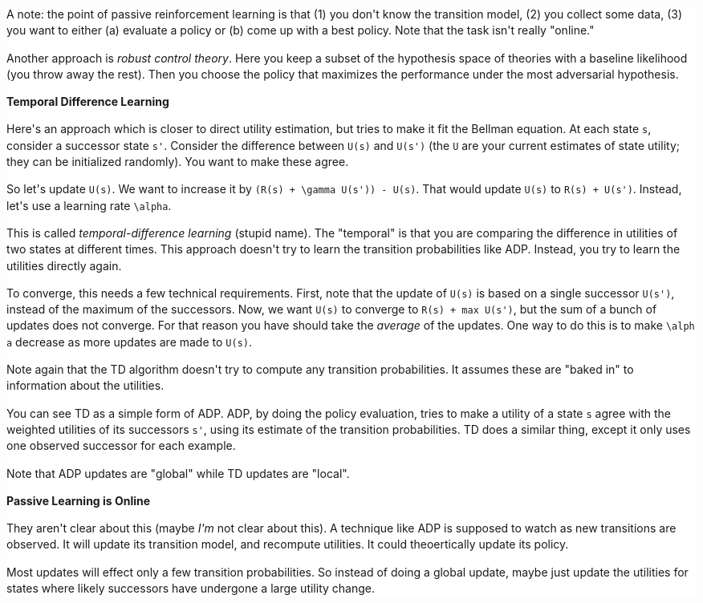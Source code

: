 A note: the point of passive reinforcement learning is that (1) you
don't know the transition model, (2) you collect some data, (3) you
want to either (a) evaluate a policy or (b) come up with a best
policy. Note that the task isn't really "online."

Another approach is *robust control theory*. Here you keep a subset of
the hypothesis space of theories with a baseline likelihood (you throw
away the rest). Then you choose the policy that maximizes the
performance under the most adversarial hypothesis.

**Temporal Difference Learning**

Here's an approach which is closer to direct utility estimation, but
tries to make it fit the Bellman equation. At each state `s`, consider
a successor state `s'`. Consider the difference between `U(s)` and
`U(s')` (the `U` are your current estimates of state utility; they can
be initialized randomly). You want to make these agree.

So let's update `U(s)`. We want to increase it by `(R(s) + \gamma
U(s')) - U(s)`. That would update `U(s)` to `R(s) + U(s')`. Instead,
let's use a learning rate `\alpha`.

This is called *temporal-difference learning* (stupid name). The
"temporal" is that you are comparing the difference in utilities of
two states at different times. This approach doesn't try to learn the
transition probabilities like ADP. Instead, you try to learn the
utilities directly again.

To converge, this needs a few technical requirements. First, note that
the update of `U(s)` is based on a single successor `U(s')`, instead
of the maximum of the successors. Now, we want `U(s)` to converge to
`R(s) + max U(s')`, but the sum of a bunch of updates does not
converge. For that reason you have should take the *average* of the
updates. One way to do this is to make `\alpha` decrease as more
updates are made to `U(s)`.

Note again that the TD algorithm doesn't try to compute any transition
probabilities. It assumes these are "baked in" to information about
the utilities.

You can see TD as a simple form of ADP. ADP, by doing the policy
evaluation, tries to make a utility of a state `s` agree with the
weighted utilities of its successors `s'`, using its estimate of the
transition probabilities. TD does a similar thing, except it only uses
one observed successor for each example.

Note that ADP updates are "global" while TD updates are "local".

**Passive Learning is Online**

They aren't clear about this (maybe *I'm* not clear about this). A
technique like ADP is supposed to watch as new transitions are
observed. It will update its transition model, and recompute
utilities. It could theoertically update its policy.

Most updates will effect only a few transition probabilities. So
instead of doing a global update, maybe just update the utilities for
states where likely successors have undergone a large utility change.
